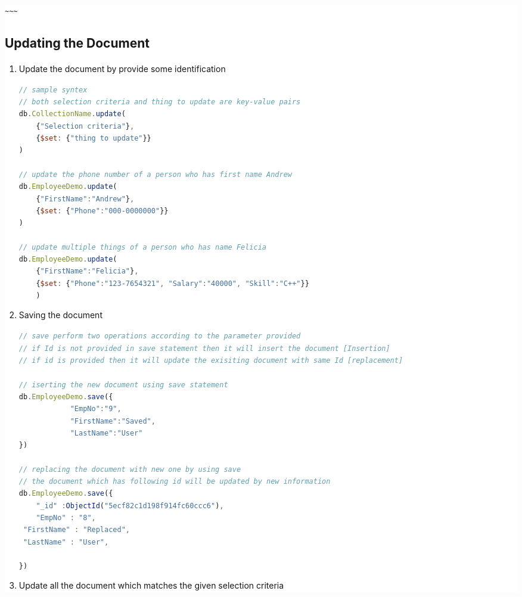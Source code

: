     ~~~

## Updating the Document

1. Update the document by provide some identification

   ~~~javascript
   // sample syntex
   // both selection criteria and thing to update are key-value pairs 
   db.CollectionName.update(
       {"Selection criteria"},
       {$set: {"thing to update"}}
   )
   
   // update the phone number of a person who has first name Andrew
   db.EmployeeDemo.update(
       {"FirstName":"Andrew"},
       {$set: {"Phone":"000-0000000"}}
   )
   
   // update multiple things of a person who has name Felicia
   db.EmployeeDemo.update(
       {"FirstName":"Felicia"},
       {$set: {"Phone":"123-7654321", "Salary":"40000", "Skill":"C++"}}
       )
   ~~~

2. Saving the document

   ~~~javascript
   // save perform two operations according to the parameter provided
   // if Id is not provided in save statement then it will insert the document [Insertion]
   // if id is provided then it will update the exisiting document with same Id [replacement]
   
   // iserting the new document using save statement
   db.EmployeeDemo.save({
               "EmpNo":"9", 
               "FirstName":"Saved", 
               "LastName":"User"
   })
   
   // replacing the document with new one by using save
   // the document which has following id will be updated by new information
   db.EmployeeDemo.save({
       "_id" :ObjectId("5ecf82c1d198f914fc60ccc6"),
       "EmpNo" : "8",
   	"FirstName" : "Replaced",
   	"LastName" : "User",
   
   })
   ~~~

3. Update all the document which matches the given selection criteria
